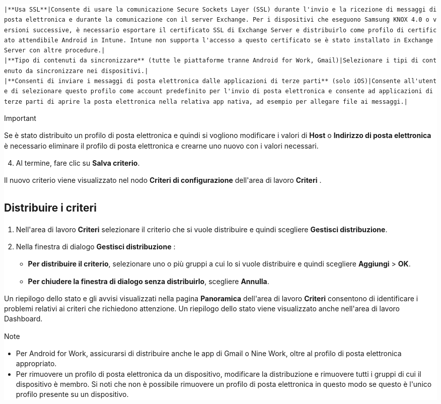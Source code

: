     |**Usa SSL**|Consente di usare la comunicazione Secure Sockets Layer (SSL) durante l'invio e la ricezione di messaggi di posta elettronica e durante la comunicazione con il server Exchange. Per i dispositivi che eseguono Samsung KNOX 4.0 o versioni successive, è necessario esportare il certificato SSL di Exchange Server e distribuirlo come profilo di certificato attendibile Android in Intune. Intune non supporta l'accesso a questo certificato se è stato installato in Exchange Server con altre procedure.|
    |**Tipo di contenuti da sincronizzare** (tutte le piattaforme tranne Android for Work, Gmail)|Selezionare i tipi di contenuto da sincronizzare nei dispositivi.|
    |**Consenti di inviare i messaggi di posta elettronica dalle applicazioni di terze parti** (solo iOS)|Consente all'utente di selezionare questo profilo come account predefinito per l'invio di posta elettronica e consente ad applicazioni di terze parti di aprire la posta elettronica nella relativa app nativa, ad esempio per allegare file ai messaggi.|

> [!IMPORTANT]
>
> Se è stato distribuito un profilo di posta elettronica e quindi si vogliono modificare i valori di **Host** o **Indirizzo di posta elettronica** è necessario eliminare il profilo di posta elettronica e crearne uno nuovo con i valori necessari.

4.  Al termine, fare clic su **Salva criterio**.

Il nuovo criterio viene visualizzato nel nodo **Criteri di configurazione** dell'area di lavoro **Criteri** .

## <a name="deploy-the-policy"></a>Distribuire i criteri

1.  Nell'area di lavoro **Criteri** selezionare il criterio che si vuole distribuire e quindi scegliere **Gestisci distribuzione**.

2.  Nella finestra di dialogo **Gestisci distribuzione** :

    -   **Per distribuire il criterio**, selezionare uno o più gruppi a cui lo si vuole distribuire e quindi scegliere **Aggiungi** &gt; **OK**.

    -   **Per chiudere la finestra di dialogo senza distribuirlo**, scegliere **Annulla**.

Un riepilogo dello stato e gli avvisi visualizzati nella pagina **Panoramica** dell'area di lavoro **Criteri** consentono di identificare i problemi relativi ai criteri che richiedono attenzione. Un riepilogo dello stato viene visualizzato anche nell'area di lavoro Dashboard.

> [!NOTE]
> - Per Android for Work, assicurarsi di distribuire anche le app di Gmail o Nine Work, oltre al profilo di posta elettronica appropriato.
> - Per rimuovere un profilo di posta elettronica da un dispositivo, modificare la distribuzione e rimuovere tutti i gruppi di cui il dispositivo è membro. Si noti che non è possibile rimuovere un profilo di posta elettronica in questo modo se questo è l'unico profilo presente su un dispositivo.


